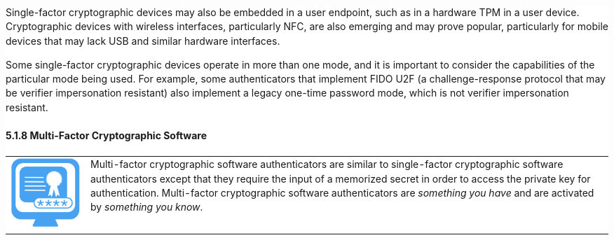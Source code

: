 Single-factor cryptographic devices may also be embedded in a user endpoint, such as in a hardware TPM in a user device. Cryptographic devices with wireless interfaces, particularly NFC, are also emerging and may prove popular, particularly for mobile devices that may lack USB and similar hardware interfaces.

Some single-factor cryptographic devices operate in more than one mode, and it is important to consider the capabilities of the particular mode being used. For example, some authenticators that implement FIDO U2F (a challenge-response protocol that may be verifier impersonation resistant) also implement a legacy one-time password mode, which is not verifier impersonation resistant.

#### 5.1.8 Multi-Factor Cryptographic Software

<div class="text-left" markdown="1">
<table style="width:100%">
  <tr>
    <td><img src="sp800-63b/media/Multi-factor-software-crypto.png" alt="authenticator" style="width: 100px;height: 100px;min-width:100px;min-height:100px;"/></td>
    <td>Multi-factor cryptographic software authenticators are similar to single-factor cryptographic software authenticators except that they require the input of a memorized secret in order to access the private key for authentication. Multi-factor cryptographic software authenticators are <i>something you have</i> and are activated by <i>something you know</i>.
</td>
    </tr>
    </table>
    </div>
